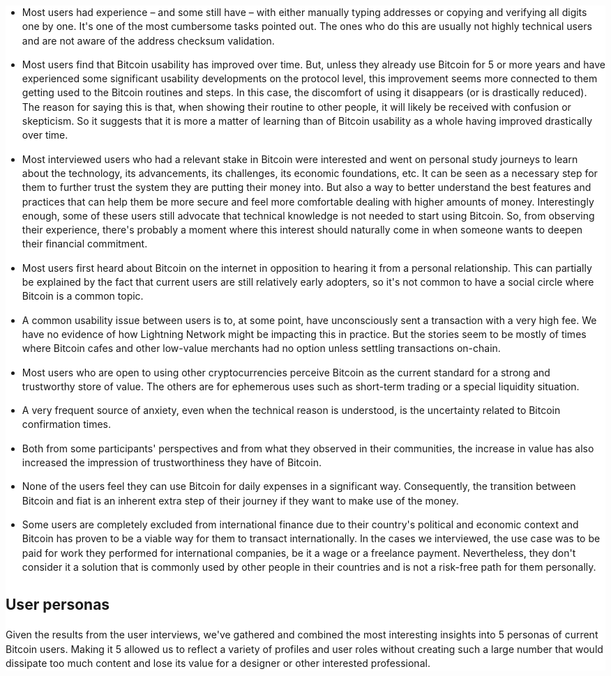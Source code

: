 - Most users had experience – and some still have – with either manually typing addresses or copying and verifying all digits one by one. It's one of the most cumbersome tasks pointed out. The ones who do this are usually not highly technical users and are not aware of the address checksum validation.

- Most users find that Bitcoin usability has improved over time. But, unless they already use Bitcoin for 5 or more years and have experienced some significant usability developments on the protocol level, this improvement seems more connected to them getting used to the Bitcoin routines and steps. In this case, the discomfort of using it disappears (or is drastically reduced). The reason for saying this is that, when showing their routine to other people, it will likely be received with confusion or skepticism. So it suggests that it is more a matter of learning than of Bitcoin usability as a whole having improved drastically over time.

- Most interviewed users who had a relevant stake in Bitcoin were interested and went on personal study journeys to learn about the technology, its advancements, its challenges, its economic foundations, etc. It can be seen as a necessary step for them to further trust the system they are putting their money into. But also a way to better understand the best features and practices that can help them be more secure and feel more comfortable dealing with higher amounts of money. Interestingly enough, some of these users still advocate that technical knowledge is not needed to start using Bitcoin. So, from observing their experience, there's probably a moment where this interest should naturally come in when someone wants to deepen their financial commitment.

- Most users first heard about Bitcoin on the internet in opposition to hearing it from a personal relationship. This can partially be explained by the fact that current users are still relatively early adopters, so it's not common to have a social circle where Bitcoin is a common topic.

- A common usability issue between users is to, at some point, have unconsciously sent a transaction with a very high fee. We have no evidence of how Lightning Network might be impacting this in practice. But the stories seem to be mostly of times where Bitcoin cafes and other low-value merchants had no option unless settling transactions on-chain.

- Most users who are open to using other cryptocurrencies perceive Bitcoin as the current standard for a strong and trustworthy store of value. The others are for ephemerous uses such as short-term trading or a special liquidity situation.

- A very frequent source of anxiety, even when the technical reason is understood, is the uncertainty related to Bitcoin confirmation times.

- Both from some participants' perspectives and from what they observed in their communities, the increase in value has also increased the impression of trustworthiness they have of Bitcoin.

- None of the users feel they can use Bitcoin for daily expenses in a significant way. Consequently, the transition between Bitcoin and fiat is an inherent extra step of their journey if they want to make use of the money.

- Some users are completely excluded from international finance due to their country's political and economic context and Bitcoin has proven to be a viable way for them to transact internationally. In the cases we interviewed, the use case was to be paid for work they performed for international companies, be it a wage or a freelance payment. Nevertheless, they don't consider it a solution that is commonly used by other people in their countries and is not a risk-free path for them personally.

## User personas

Given the results from the user interviews, we've gathered and combined the most interesting insights into 5 personas of current Bitcoin users. Making it 5 allowed us to reflect a variety of profiles and user roles without creating such a large number that would dissipate too much content and lose its value for a designer or other interested professional.
